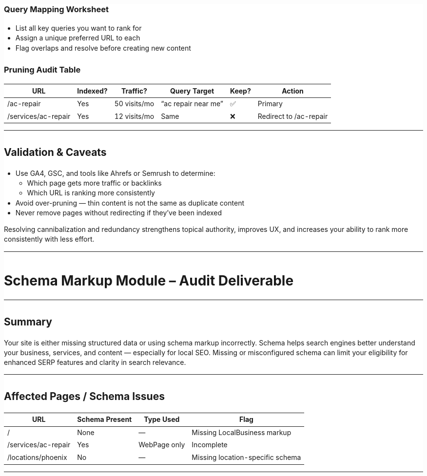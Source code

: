 ### Query Mapping Worksheet

- List all key queries you want to rank for
- Assign a unique preferred URL to each
- Flag overlaps and resolve before creating new content

### Pruning Audit Table

| URL | Indexed? | Traffic? | Query Target | Keep? | Action |
| --- | -------- | -------- | -------------| ------| ------ |
| /ac-repair | Yes | 50 visits/mo | “ac repair near me” | ✅ | Primary |
| /services/ac-repair | Yes | 12 visits/mo | Same | ❌ | Redirect to /ac-repair |

---

## Validation & Caveats

- Use GA4, GSC, and tools like Ahrefs or Semrush to determine:
  - Which page gets more traffic or backlinks
  - Which URL is ranking more consistently
- Avoid over-pruning — thin content is not the same as duplicate content
- Never remove pages without redirecting if they’ve been indexed

Resolving cannibalization and redundancy strengthens topical authority, improves UX, and increases your ability to rank more consistently with less effort.


---


# Schema Markup Module – Audit Deliverable

---

## Summary

Your site is either missing structured data or using schema markup incorrectly. Schema helps search engines better understand your business, services, and content — especially for local SEO. Missing or misconfigured schema can limit your eligibility for enhanced SERP features and clarity in search relevance.

---

## Affected Pages / Schema Issues

| URL | Schema Present | Type Used | Flag |
| --- | --------------- | ---------- | ---- |
| / | None | — | Missing LocalBusiness markup |
| /services/ac-repair | Yes | WebPage only | Incomplete |
| /locations/phoenix | No | — | Missing location-specific schema |

---